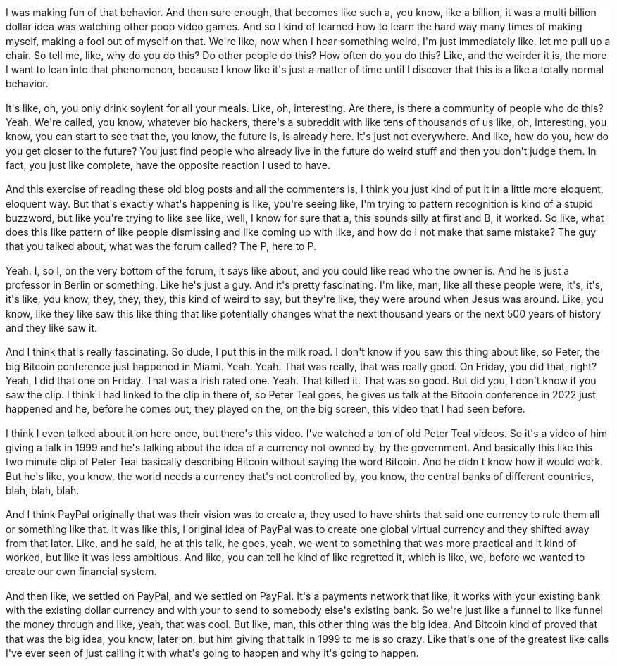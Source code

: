 I was making fun of that behavior. And then sure enough, that becomes like such a, you know, like a billion, it was a multi billion dollar idea was watching other poop video games. And so I kind of learned how to learn the hard way many times of making myself, making a fool out of myself on that. We're like, now when I hear something weird, I'm just immediately like, let me pull up a chair. So tell me, like, why do you do this? Do other people do this? How often do you do this? Like, and the weirder it is, the more I want to lean into that phenomenon, because I know like it's just a matter of time until I discover that this is a like a totally normal behavior.

It's like, oh, you only drink soylent for all your meals. Like, oh, interesting. Are there, is there a community of people who do this? Yeah. We're called, you know, whatever bio hackers, there's a subreddit with like tens of thousands of us like, oh, interesting, you know, you can start to see that the, you know, the future is, is already here. It's just not everywhere. And like, how do you, how do you get closer to the future? You just find people who already live in the future do weird stuff and then you don't judge them. In fact, you just like complete, have the opposite reaction I used to have.

And this exercise of reading these old blog posts and all the commenters is, I think you just kind of put it in a little more eloquent, eloquent way. But that's exactly what's happening is like, you're seeing like, I'm trying to pattern recognition is kind of a stupid buzzword, but like you're trying to like see like, well, I know for sure that a, this sounds silly at first and B, it worked. So like, what does this like pattern of like people dismissing and like coming up with like, and how do I not make that same mistake? The guy that you talked about, what was the forum called? The P, here to P.

Yeah. I, so I, on the very bottom of the forum, it says like about, and you could like read who the owner is. And he is just a professor in Berlin or something. Like he's just a guy. And it's pretty fascinating. I'm like, man, like all these people were, it's, it's, it's like, you know, they, they, they, this kind of weird to say, but they're like, they were around when Jesus was around. Like, you know, like they like saw this like thing that like potentially changes what the next thousand years or the next 500 years of history and they like saw it.

And I think that's really fascinating. So dude, I put this in the milk road. I don't know if you saw this thing about like, so Peter, the big Bitcoin conference just happened in Miami. Yeah. Yeah. That was really, that was really good. On Friday, you did that, right? Yeah, I did that one on Friday. That was a Irish rated one. Yeah. That killed it. That was so good. But did you, I don't know if you saw the clip. I think I had linked to the clip in there of, so Peter Teal goes, he gives us talk at the Bitcoin conference in 2022 just happened and he, before he comes out, they played on the, on the big screen, this video that I had seen before.

I think I even talked about it on here once, but there's this video. I've watched a ton of old Peter Teal videos. So it's a video of him giving a talk in 1999 and he's talking about the idea of a currency not owned by, by the government. And basically this like this two minute clip of Peter Teal basically describing Bitcoin without saying the word Bitcoin. And he didn't know how it would work. But he's like, you know, the world needs a currency that's not controlled by, you know, the central banks of different countries, blah, blah, blah.

And I think PayPal originally that was their vision was to create a, they used to have shirts that said one currency to rule them all or something like that. It was like this, I original idea of PayPal was to create one global virtual currency and they shifted away from that later. Like, and he said, he at this talk, he goes, yeah, we went to something that was more practical and it kind of worked, but like it was less ambitious. And like, you can tell he kind of like regretted it, which is like, we, before we wanted to create our own financial system.

And then like, we settled on PayPal, and we settled on PayPal. It's a payments network that like, it works with your existing bank with the existing dollar currency and with your to send to somebody else's existing bank. So we're just like a funnel to like funnel the money through and like, yeah, that was cool. But like, man, this other thing was the big idea. And Bitcoin kind of proved that that was the big idea, you know, later on, but him giving that talk in 1999 to me is so crazy. Like that's one of the greatest like calls I've ever seen of just calling it with what's going to happen and why it's going to happen.
